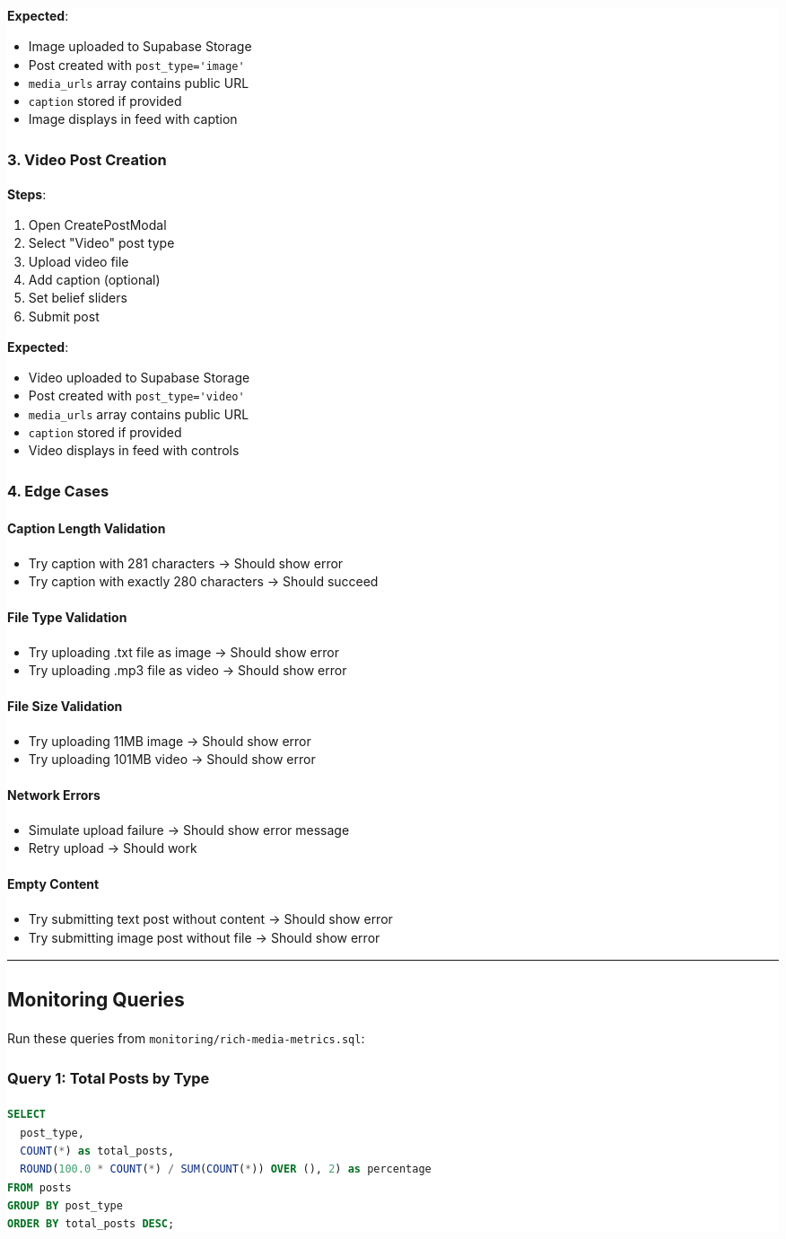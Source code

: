 **Expected**:
- Image uploaded to Supabase Storage
- Post created with `post_type='image'`
- `media_urls` array contains public URL
- `caption` stored if provided
- Image displays in feed with caption

### 3. Video Post Creation
**Steps**:
1. Open CreatePostModal
2. Select "Video" post type
3. Upload video file
4. Add caption (optional)
5. Set belief sliders
6. Submit post

**Expected**:
- Video uploaded to Supabase Storage
- Post created with `post_type='video'`
- `media_urls` array contains public URL
- `caption` stored if provided
- Video displays in feed with controls

### 4. Edge Cases

#### Caption Length Validation
- Try caption with 281 characters → Should show error
- Try caption with exactly 280 characters → Should succeed

#### File Type Validation
- Try uploading .txt file as image → Should show error
- Try uploading .mp3 file as video → Should show error

#### File Size Validation
- Try uploading 11MB image → Should show error
- Try uploading 101MB video → Should show error

#### Network Errors
- Simulate upload failure → Should show error message
- Retry upload → Should work

#### Empty Content
- Try submitting text post without content → Should show error
- Try submitting image post without file → Should show error

---

## Monitoring Queries

Run these queries from `monitoring/rich-media-metrics.sql`:

### Query 1: Total Posts by Type
```sql
SELECT
  post_type,
  COUNT(*) as total_posts,
  ROUND(100.0 * COUNT(*) / SUM(COUNT(*)) OVER (), 2) as percentage
FROM posts
GROUP BY post_type
ORDER BY total_posts DESC;
```
